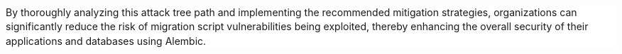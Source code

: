 By thoroughly analyzing this attack tree path and implementing the recommended mitigation strategies, organizations can significantly reduce the risk of migration script vulnerabilities being exploited, thereby enhancing the overall security of their applications and databases using Alembic.
